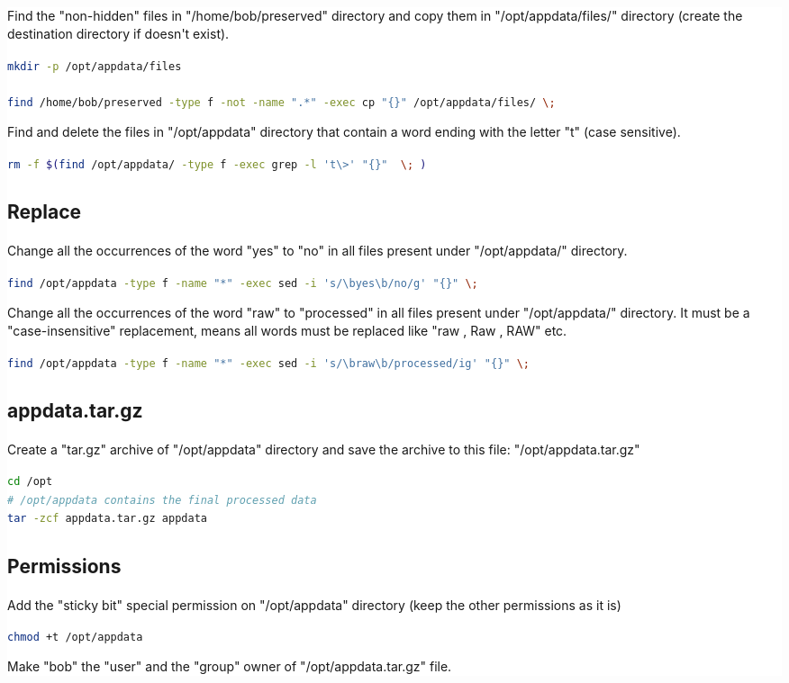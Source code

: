 Find the "non-hidden" files in "/home/bob/preserved" directory and copy them in "/opt/appdata/files/" directory (create the destination directory if doesn't exist).

```bash
mkdir -p /opt/appdata/files

find /home/bob/preserved -type f -not -name ".*" -exec cp "{}" /opt/appdata/files/ \;
```

Find and delete the files in "/opt/appdata" directory that contain a word ending with the letter "t" (case sensitive).

```bash
rm -f $(find /opt/appdata/ -type f -exec grep -l 't\>' "{}"  \; )
```

## Replace

Change all the occurrences of the word "yes" to "no" in all files present under "/opt/appdata/" directory.

```bash
find /opt/appdata -type f -name "*" -exec sed -i 's/\byes\b/no/g' "{}" \;
```

Change all the occurrences of the word "raw" to "processed" in all files present under "/opt/appdata/" directory. It must be a "case-insensitive" replacement, means all words must be replaced like "raw , Raw , RAW" etc.

```bash
find /opt/appdata -type f -name "*" -exec sed -i 's/\braw\b/processed/ig' "{}" \;
```



## appdata.tar.gz

Create a "tar.gz" archive of "/opt/appdata" directory and save the archive to this file: "/opt/appdata.tar.gz"

```bash
cd /opt
# /opt/appdata contains the final processed data
tar -zcf appdata.tar.gz appdata
```



## Permissions

Add the "sticky bit" special permission on "/opt/appdata" directory (keep the other permissions as it is)

```bash
chmod +t /opt/appdata
```

Make "bob" the "user" and the "group" owner of "/opt/appdata.tar.gz" file.
